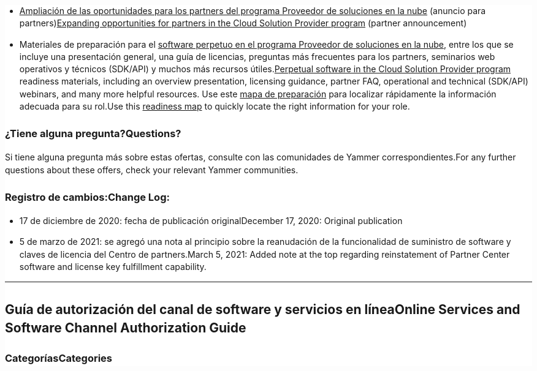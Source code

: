- <span data-ttu-id="e587a-304">[Ampliación de las oportunidades para los partners del programa Proveedor de soluciones en la nube](https://blogs.partner.microsoft.com/mpn/expanding-opportunities-for-partners-in-the-cloud-solution-provider-program/) (anuncio para partners)</span><span class="sxs-lookup"><span data-stu-id="e587a-304">[Expanding opportunities for partners in the Cloud Solution Provider program](https://blogs.partner.microsoft.com/mpn/expanding-opportunities-for-partners-in-the-cloud-solution-provider-program/) (partner announcement)</span></span>

- <span data-ttu-id="e587a-305">Materiales de preparación para el [software perpetuo en el programa Proveedor de soluciones en la nube](https://partner.microsoft.com/resources/collection/software-in-csp#/), entre los que se incluye una presentación general, una guía de licencias, preguntas más frecuentes para los partners, seminarios web operativos y técnicos (SDK/API) y muchos más recursos útiles.</span><span class="sxs-lookup"><span data-stu-id="e587a-305">[Perpetual software in the Cloud Solution Provider program](https://partner.microsoft.com/resources/collection/software-in-csp#/) readiness materials, including an overview presentation, licensing guidance, partner FAQ, operational and technical (SDK/API) webinars, and many more helpful resources.</span></span> <span data-ttu-id="e587a-306">Use este [mapa de preparación](https://partner.microsoft.com/resources/detail/software-in-csp-readiness-map-pdf) para localizar rápidamente la información adecuada para su rol.</span><span class="sxs-lookup"><span data-stu-id="e587a-306">Use this [readiness map](https://partner.microsoft.com/resources/detail/software-in-csp-readiness-map-pdf) to quickly locate the right information for your role.</span></span>

### <a name="questions"></a><span data-ttu-id="e587a-307">¿Tiene alguna pregunta?</span><span class="sxs-lookup"><span data-stu-id="e587a-307">Questions?</span></span>

<span data-ttu-id="e587a-308">Si tiene alguna pregunta más sobre estas ofertas, consulte con las comunidades de Yammer correspondientes.</span><span class="sxs-lookup"><span data-stu-id="e587a-308">For any further questions about these offers, check your relevant Yammer communities.</span></span>

### <a name="change-log"></a><span data-ttu-id="e587a-309">Registro de cambios:</span><span class="sxs-lookup"><span data-stu-id="e587a-309">Change Log:</span></span>

- <span data-ttu-id="e587a-310">17 de diciembre de 2020: fecha de publicación original</span><span class="sxs-lookup"><span data-stu-id="e587a-310">December 17, 2020: Original publication</span></span> 

- <span data-ttu-id="e587a-311">5 de marzo de 2021: se agregó una nota al principio sobre la reanudación de la funcionalidad de suministro de software y claves de licencia del Centro de partners.</span><span class="sxs-lookup"><span data-stu-id="e587a-311">March 5, 2021: Added note at the top regarding reinstatement of Partner Center software and license key fulfillment capability.</span></span>

______________

## <a name="online-services-and-software-channel-authorization-guide"></a><a name="6"></a><span data-ttu-id="e587a-312">Guía de autorización del canal de software y servicios en línea</span><span class="sxs-lookup"><span data-stu-id="e587a-312">Online Services and Software Channel Authorization Guide</span></span>

### <a name="categories"></a><span data-ttu-id="e587a-313">Categorías</span><span class="sxs-lookup"><span data-stu-id="e587a-313">Categories</span></span>
